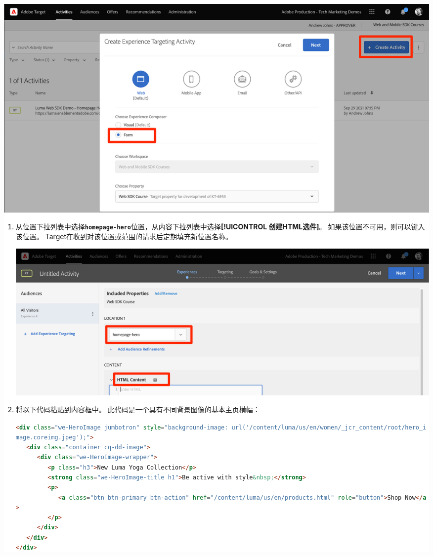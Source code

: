    ![创建新的XT活动](assets/target-xt-create-form-activity.png)

1. 从位置下拉列表中选择&#x200B;**`homepage-hero`**&#x200B;位置，从内容下拉列表中选择&#x200B;**[!UICONTROL 创建HTML选件]**。 如果该位置不可用，则可以键入该位置。 Target在收到对该位置或范围的请求后定期填充新位置名称。

   ![创建新的XT活动](assets/target-xt-form-activity.png)

1. 将以下代码粘贴到内容框中。 此代码是一个具有不同背景图像的基本主页横幅：

   ```html
   <div class="we-HeroImage jumbotron" style="background-image: url('/content/luma/us/en/women/_jcr_content/root/hero_image.coreimg.jpeg');">
      <div class="container cq-dd-image">
         <div class="we-HeroImage-wrapper">
            <p class="h3">New Luma Yoga Collection</p>
            <strong class="we-HeroImage-title h1">Be active with style&nbsp;</strong>
            <p>
               <a class="btn btn-primary btn-action" href="/content/luma/us/en/products.html" role="button">Shop Now</a>
            </p>
         </div>
      </div>
   </div>
   ```
